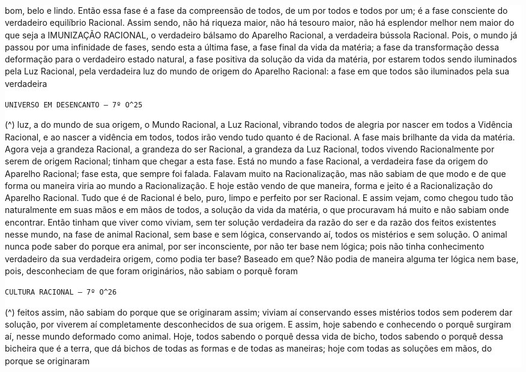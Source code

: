 bom, belo e lindo. Então essa fase é a fase da compreensão
de todos, de um por todos e todos por um; é a fase
consciente do verdadeiro equilíbrio Racional. Assim
sendo, não há riqueza maior, não há tesouro maior, não há
esplendor melhor nem maior do que seja a
IMUNIZAÇÃO RACIONAL, o verdadeiro bálsamo do
Aparelho Racional, a verdadeira bússola Racional. Pois, o
mundo já passou por uma infinidade de fases, sendo esta a
última fase, a fase final da vida da matéria; a fase da
transformação dessa deformação para o verdadeiro estado
natural, a fase positiva da solução da vida da matéria, por
estarem todos sendo iluminados pela Luz Racional, pela
verdadeira luz do mundo de origem do Aparelho Racional:
a fase em que todos são iluminados pela sua verdadeira


```
UNIVERSO EM DESENCANTO – 7º O^25
```
(^)
luz, a do mundo de sua origem, o Mundo Racional, a Luz
Racional, vibrando todos de alegria por nascer em todos a
Vidência Racional, e ao nascer a vidência em todos, todos
irão vendo tudo quanto é de Racional. A fase mais
brilhante da vida da matéria.
Agora veja a grandeza Racional, a grandeza do ser
Racional, a grandeza da Luz Racional, todos vivendo
Racionalmente por serem de origem Racional; tinham que
chegar a esta fase. Está no mundo a fase Racional, a
verdadeira fase da origem do Aparelho Racional; fase esta,
que sempre foi falada. Falavam muito na Racionalização,
mas não sabiam de que modo e de que forma ou maneira
viria ao mundo a Racionalização. E hoje estão vendo de
que maneira, forma e jeito é a Racionalização do Aparelho
Racional. Tudo que é de Racional é belo, puro, limpo e
perfeito por ser Racional.
E assim vejam, como chegou tudo tão naturalmente
em suas mãos e em mãos de todos, a solução da vida da
matéria, o que procuravam há muito e não sabiam onde
encontrar.
Então tinham que viver como viviam, sem ter solução
verdadeira da razão do ser e da razão dos feitos existentes
nesse mundo, na fase de animal Racional, sem base e sem
lógica, conservando aí, todos os mistérios e sem solução.
O animal nunca pode saber do porque era animal, por
ser inconsciente, por não ter base nem lógica; pois não
tinha conhecimento verdadeiro da sua verdadeira origem,
como podia ter base? Baseado em que? Não podia de
maneira alguma ter lógica nem base, pois, desconheciam
de que foram originários, não sabiam o porquê foram


```
CULTURA RACIONAL – 7º O^26
```
(^)
feitos assim, não sabiam do porque que se originaram
assim; viviam aí conservando esses mistérios todos sem
poderem dar solução, por viverem aí completamente
desconhecidos de sua origem.
E assim, hoje sabendo e conhecendo o porquê
surgiram aí, nesse mundo deformado como animal. Hoje,
todos sabendo o porquê dessa vida de bicho, todos
sabendo o porquê dessa bicheira que é a terra, que dá
bichos de todas as formas e de todas as maneiras; hoje
com todas as soluções em mãos, do porque se originaram
